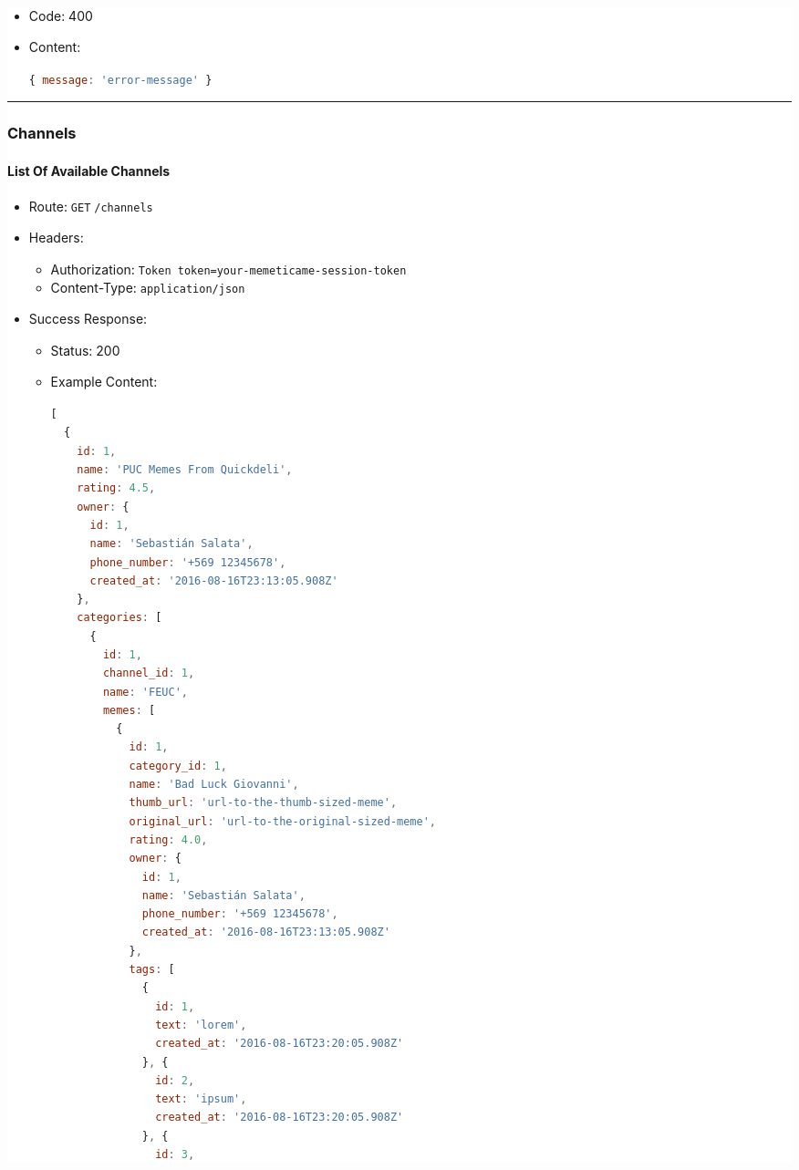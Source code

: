   - Code: 400
  - Content:

    ```javascript
    { message: 'error-message' }
    ```

---

### Channels

#### List Of Available Channels

- Route: `GET` `/channels`

- Headers:
  - Authorization: `Token token=your-memeticame-session-token`
  - Content-Type: `application/json`

- Success Response:

  - Status: 200
  - Example Content:

    ```javascript
    [
      {
        id: 1,
        name: 'PUC Memes From Quickdeli',
        rating: 4.5,
        owner: {
          id: 1,
          name: 'Sebastián Salata',
          phone_number: '+569 12345678',
          created_at: '2016-08-16T23:13:05.908Z'
        },
        categories: [
          {
            id: 1,
            channel_id: 1,
            name: 'FEUC',
            memes: [
              {
                id: 1,
                category_id: 1,
                name: 'Bad Luck Giovanni',
                thumb_url: 'url-to-the-thumb-sized-meme',
                original_url: 'url-to-the-original-sized-meme',
                rating: 4.0,
                owner: {
                  id: 1,
                  name: 'Sebastián Salata',
                  phone_number: '+569 12345678',
                  created_at: '2016-08-16T23:13:05.908Z'
                },
                tags: [
                  {
                    id: 1,
                    text: 'lorem',
                    created_at: '2016-08-16T23:20:05.908Z'
                  }, {
                    id: 2,
                    text: 'ipsum',
                    created_at: '2016-08-16T23:20:05.908Z'
                  }, {
                    id: 3,